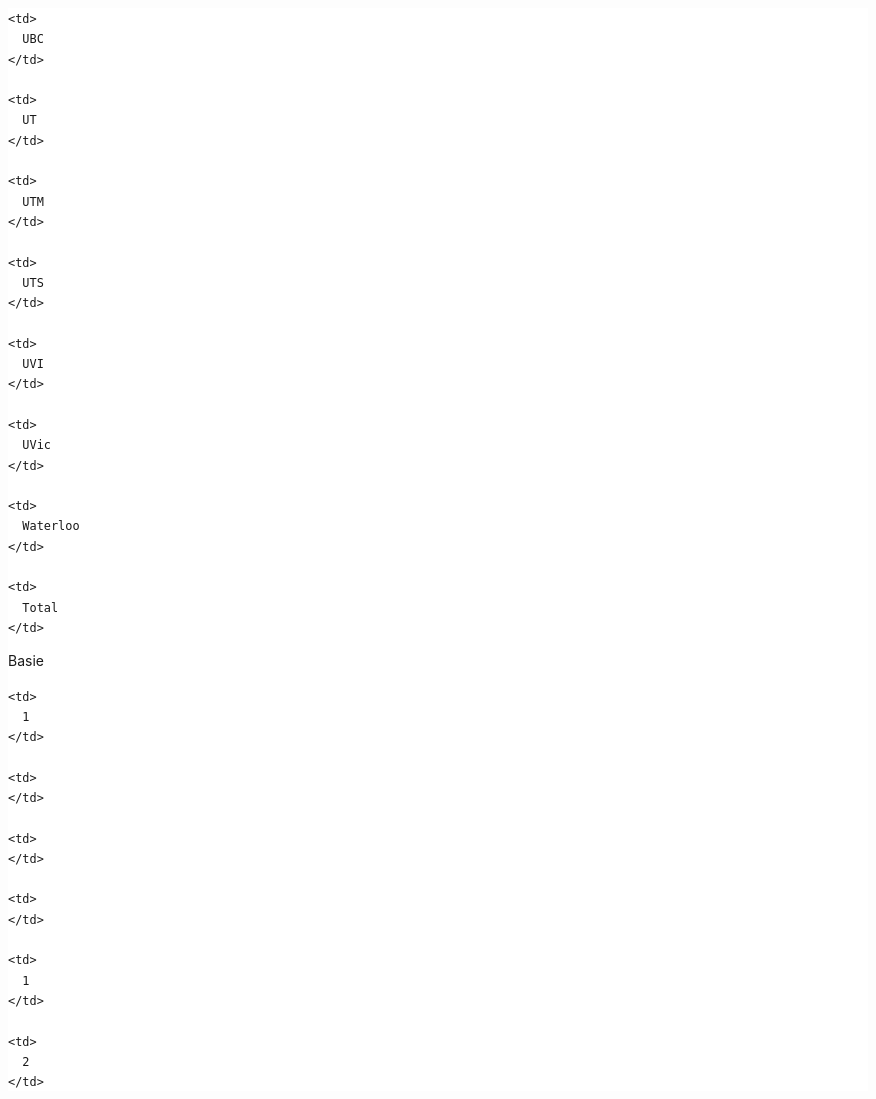     <td>
      UBC
    </td>
    
    <td>
      UT
    </td>
    
    <td>
      UTM
    </td>
    
    <td>
      UTS
    </td>
    
    <td>
      UVI
    </td>
    
    <td>
      UVic
    </td>
    
    <td>
      Waterloo
    </td>
    
    <td>
      Total
    </td>
  </tr>
  
  <tr>
    <td>
      Basie
    </td>
    
    <td>
      1
    </td>
    
    <td>
    </td>
    
    <td>
    </td>
    
    <td>
    </td>
    
    <td>
      1
    </td>
    
    <td>
      2
    </td>
    